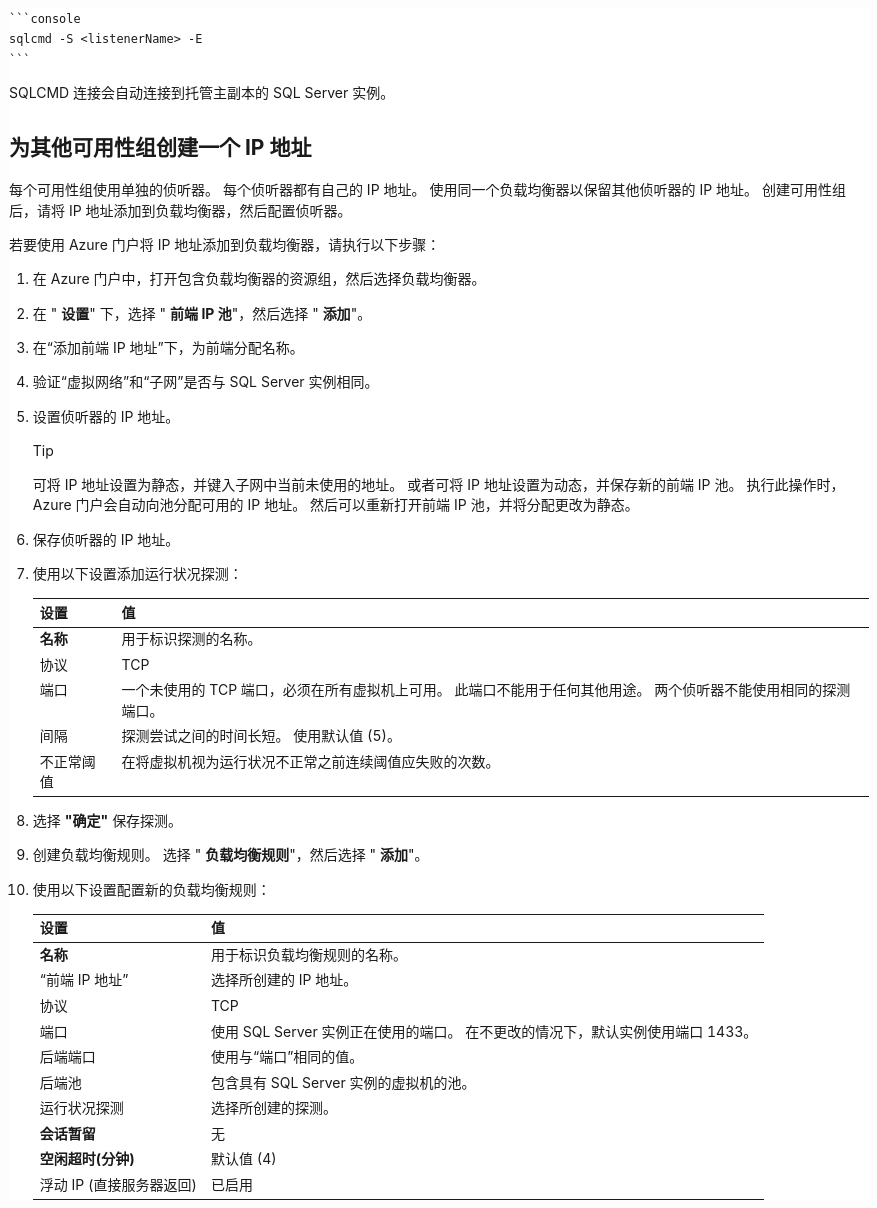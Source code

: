     ```console
    sqlcmd -S <listenerName> -E
    ```

SQLCMD 连接会自动连接到托管主副本的 SQL Server 实例。 

## <a name="create-an-ip-address-for-an-additional-availability-group"></a>为其他可用性组创建一个 IP 地址

每个可用性组使用单独的侦听器。 每个侦听器都有自己的 IP 地址。 使用同一个负载均衡器以保留其他侦听器的 IP 地址。 创建可用性组后，请将 IP 地址添加到负载均衡器，然后配置侦听器。

若要使用 Azure 门户将 IP 地址添加到负载均衡器，请执行以下步骤：

1. 在 Azure 门户中，打开包含负载均衡器的资源组，然后选择负载均衡器。 

2. 在 " **设置**" 下，选择 " **前端 IP 池**"，然后选择 " **添加**"。 

3. 在“添加前端 IP 地址”下，为前端分配名称。 

4. 验证“虚拟网络”和“子网”是否与 SQL Server 实例相同。

5. 设置侦听器的 IP 地址。 
   
   >[!TIP]
   >可将 IP 地址设置为静态，并键入子网中当前未使用的地址。 或者可将 IP 地址设置为动态，并保存新的前端 IP 池。 执行此操作时，Azure 门户会自动向池分配可用的 IP 地址。 然后可以重新打开前端 IP 池，并将分配更改为静态。 

6. 保存侦听器的 IP 地址。 

7. 使用以下设置添加运行状况探测：

   |设置 |值
   |:-----|:----
   |**名称** |用于标识探测的名称。
   |协议 |TCP
   |端口 |一个未使用的 TCP 端口，必须在所有虚拟机上可用。 此端口不能用于任何其他用途。 两个侦听器不能使用相同的探测端口。 
   |间隔 |探测尝试之间的时间长短。 使用默认值 (5)。
   |不正常阈值 |在将虚拟机视为运行状况不正常之前连续阈值应失败的次数。

8. 选择 **"确定"** 保存探测。 

9. 创建负载均衡规则。 选择 " **负载均衡规则**"，然后选择 " **添加**"。

10. 使用以下设置配置新的负载均衡规则：

    |设置 |值
    |:-----|:----
    |**名称** |用于标识负载均衡规则的名称。 
    |“前端 IP 地址” |选择所创建的 IP 地址。 
    |协议 |TCP
    |端口 |使用 SQL Server 实例正在使用的端口。 在不更改的情况下，默认实例使用端口 1433。 
    |后端端口 |使用与“端口”相同的值。
    |后端池 |包含具有 SQL Server 实例的虚拟机的池。 
    |运行状况探测 |选择所创建的探测。
    |**会话暂留** |无
    |**空闲超时(分钟)** |默认值 (4)
    |浮动 IP (直接服务器返回) | 已启用
